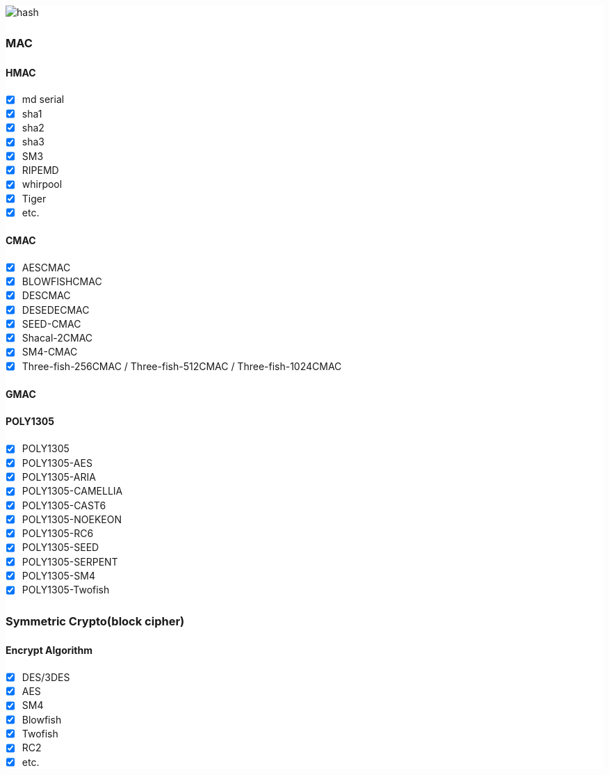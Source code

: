 ![hash](./art/hash.gif)

### MAC

#### HMAC

- [x] md serial
- [x] sha1
- [x] sha2
- [x] sha3
- [x] SM3
- [x] RIPEMD
- [x] whirpool
- [x] Tiger
- [x] etc.

#### CMAC

- [x] AESCMAC
- [x] BLOWFISHCMAC
- [x] DESCMAC
- [x] DESEDECMAC
- [x] SEED-CMAC
- [x] Shacal-2CMAC
- [x] SM4-CMAC
- [x] Three-fish-256CMAC / Three-fish-512CMAC / Three-fish-1024CMAC

#### GMAC

#### POLY1305

- [x] POLY1305
- [x] POLY1305-AES
- [x] POLY1305-ARIA
- [x] POLY1305-CAMELLIA
- [x] POLY1305-CAST6
- [x] POLY1305-NOEKEON
- [x] POLY1305-RC6
- [x] POLY1305-SEED
- [x] POLY1305-SERPENT
- [x] POLY1305-SM4
- [x] POLY1305-Twofish

### Symmetric Crypto(block cipher)

#### Encrypt Algorithm

- [x] DES/3DES
- [x] AES
- [x] SM4
- [x] Blowfish
- [x] Twofish
- [x] RC2
- [x] etc.
